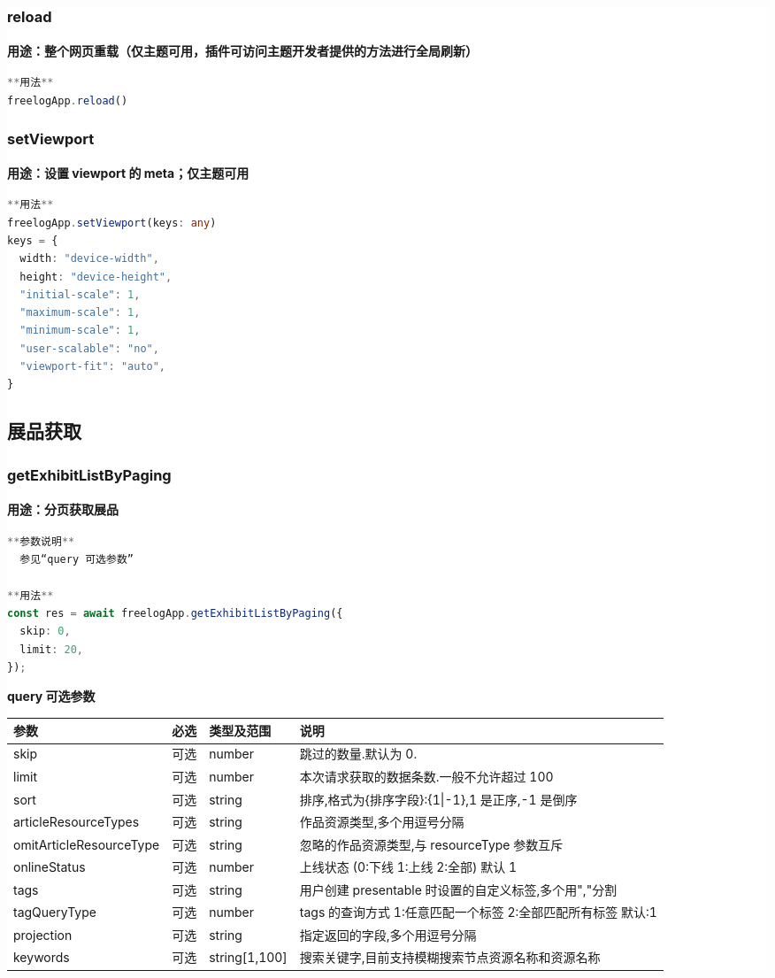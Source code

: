 
### reload

**用途：整个网页重载（仅主题可用，插件可访问主题开发者提供的方法进行全局刷新）**

```ts
**用法**
freelogApp.reload()
```

### setViewport

**用途：设置 viewport 的 meta；仅主题可用**

```ts
**用法**
freelogApp.setViewport(keys: any)
keys = {
  width: "device-width",
  height: "device-height",
  "initial-scale": 1,
  "maximum-scale": 1,
  "minimum-scale": 1,
  "user-scalable": "no",
  "viewport-fit": "auto",
}
```

## 展品获取

### getExhibitListByPaging

**用途：分页获取展品**

```ts
**参数说明**
  参见“query 可选参数”

**用法**
const res = await freelogApp.getExhibitListByPaging({
  skip: 0,
  limit: 20,
});
```

**query 可选参数**

| 参数                    | 必选 | 类型及范围    | 说明                                                         |
| :---------------------- | :--- | :------------ | :----------------------------------------------------------- |
| skip                    | 可选 | number        | 跳过的数量.默认为 0.                                         |
| limit                   | 可选 | number        | 本次请求获取的数据条数.一般不允许超过 100                    |
| sort                    | 可选 | string        | 排序,格式为{排序字段}:{1\|-1},1 是正序,-1 是倒序             |
| articleResourceTypes    | 可选 | string        | 作品资源类型,多个用逗号分隔                                  |
| omitArticleResourceType | 可选 | string        | 忽略的作品资源类型,与 resourceType 参数互斥                  |
| onlineStatus            | 可选 | number        | 上线状态 (0:下线 1:上线 2:全部) 默认 1                       |
| tags                    | 可选 | string        | 用户创建 presentable 时设置的自定义标签,多个用","分割        |
| tagQueryType            | 可选 | number        | tags 的查询方式 1:任意匹配一个标签 2:全部匹配所有标签 默认:1 |
| projection              | 可选 | string        | 指定返回的字段,多个用逗号分隔                                |
| keywords                | 可选 | string[1,100] | 搜索关键字,目前支持模糊搜索节点资源名称和资源名称            |